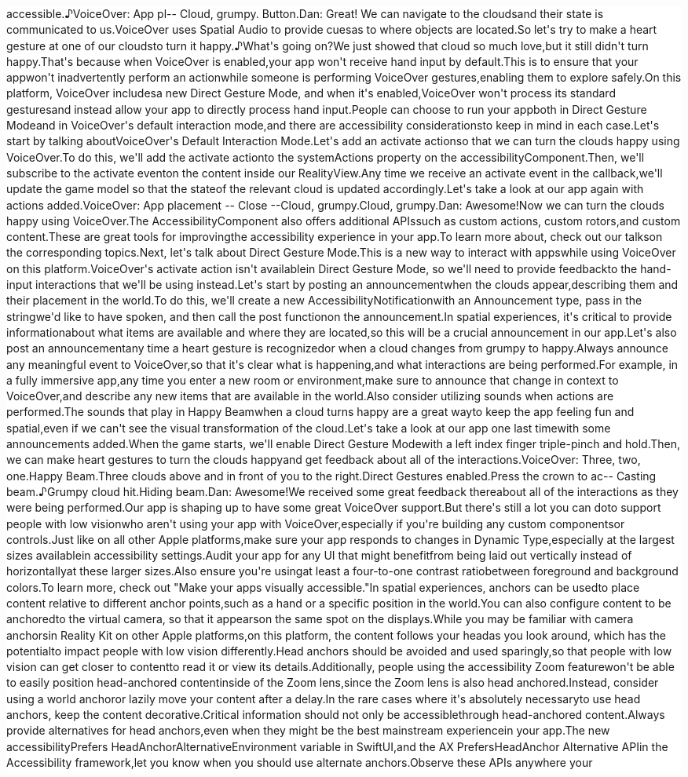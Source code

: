 accessible.♪VoiceOver: App pl-- Cloud, grumpy. Button.Dan: Great! We can navigate to the cloudsand their state is communicated to us.VoiceOver uses Spatial Audio to provide cuesas to where objects are located.So let's try to make a heart gesture at one of our cloudsto turn it happy.♪What's going on?We just showed that cloud so much love,but it still didn't turn happy.That's because when VoiceOver is enabled,your app won't receive hand input by default.This is to ensure that your appwon't inadvertently perform an actionwhile someone is performing VoiceOver gestures,enabling them to explore safely.On this platform, VoiceOver includesa new Direct Gesture Mode, and when it's enabled,VoiceOver won't process its standard gesturesand instead allow your app to directly process hand input.People can choose to run your appboth in Direct Gesture Modeand in VoiceOver's default interaction mode,and there are accessibility considerationsto keep in mind in each case.Let's start by talking aboutVoiceOver's Default Interaction Mode.Let's add an activate actionso that we can turn the clouds happy using VoiceOver.To do this, we'll add the activate actionto the systemActions property on the accessibilityComponent.Then, we'll subscribe to the activate eventon the content inside our RealityView.Any time we receive an activate event in the callback,we'll update the game model so that the stateof the relevant cloud is updated accordingly.Let's take a look at our app again with actions added.VoiceOver: App placement -- Close --Cloud, grumpy.Cloud, grumpy.Dan: Awesome!Now we can turn the clouds happy using VoiceOver.The AccessibilityComponent also offers additional APIssuch as custom actions, custom rotors,and custom content.These are great tools for improvingthe accessibility experience in your app.To learn more about, check out our talkson the corresponding topics.Next, let's talk about Direct Gesture Mode.This is a new way to interact with appswhile using VoiceOver on this platform.VoiceOver's activate action isn't availablein Direct Gesture Mode, so we'll need to provide feedbackto the hand-input interactions that we'll be using instead.Let's start by posting an announcementwhen the clouds appear,describing them and their placement in the world.To do this, we'll create a new AccessibilityNotificationwith an Announcement type, pass in the stringwe'd like to have spoken, and then call the post functionon the announcement.In spatial experiences, it's critical to provide informationabout what items are available and where they are located,so this will be a crucial announcement in our app.Let's also post an announcementany time a heart gesture is recognizedor when a cloud changes from grumpy to happy.Always announce any meaningful event to VoiceOver,so that it's clear what is happening,and what interactions are being performed.For example, in a fully immersive app,any time you enter a new room or environment,make sure to announce that change in context to VoiceOver,and describe any new items that are available in the world.Also consider utilizing sounds when actions are performed.The sounds that play in Happy Beamwhen a cloud turns happy are a great wayto keep the app feeling fun and spatial,even if we can't see the visual transformation of the cloud.Let's take a look at our app one last timewith some announcements added.When the game starts, we'll enable Direct Gesture Modewith a left index finger triple-pinch and hold.Then, we can make heart gestures to turn the clouds happyand get feedback about all of the interactions.VoiceOver: Three, two, one.Happy Beam.Three clouds above and in front of you to the right.Direct Gestures enabled.Press the crown to ac-- Casting beam.♪Grumpy cloud hit.Hiding beam.Dan: Awesome!We received some great feedback thereabout all of the interactions as they were being performed.Our app is shaping up to have some great VoiceOver support.But there's still a lot you can doto support people with low visionwho aren't using your app with VoiceOver,especially if you're building any custom componentsor controls.Just like on all other Apple platforms,make sure your app responds to changes in Dynamic Type,especially at the largest sizes availablein accessibility settings.Audit your app for any UI that might benefitfrom being laid out vertically instead of horizontallyat these larger sizes.Also ensure you're usingat least a four-to-one contrast ratiobetween foreground and background colors.To learn more, check out "Make your apps visually accessible."In spatial experiences, anchors can be usedto place content relative to different anchor points,such as a hand or a specific position in the world.You can also configure content to be anchoredto the virtual camera, so that it appearson the same spot on the displays.While you may be familiar with camera anchorsin Reality Kit on other Apple platforms,on this platform, the content follows your headas you look around, which has the potentialto impact people with low vision differently.Head anchors should be avoided and used sparingly,so that people with low vision can get closer to contentto read it or view its details.Additionally, people using the accessibility Zoom featurewon't be able to easily position head-anchored contentinside of the Zoom lens,since the Zoom lens is also head anchored.Instead, consider using a world anchoror lazily move your content after a delay.In the rare cases where it's absolutely necessaryto use head anchors, keep the content decorative.Critical information should not only be accessiblethrough head-anchored content.Always provide alternatives for head anchors,even when they might be the best mainstream experiencein your app.The new accessibilityPrefers HeadAnchorAlternativeEnvironment variable in SwiftUI,and the AX PrefersHeadAnchor Alternative APIin the Accessibility framework,let you know when you should use alternate anchors.Observe these APIs anywhere your